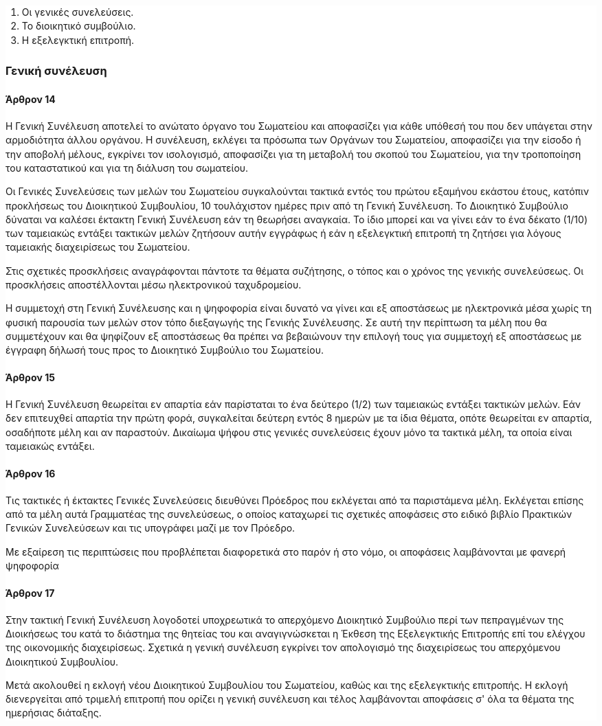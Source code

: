 1. Οι γενικές συνελεύσεις.
2. Το διοικητικό συμβούλιο.
3. Η εξελεγκτική επιτροπή.

### Γενική συνέλευση

#### Άρθρον 14

Η Γενική Συνέλευση αποτελεί το ανώτατο όργανο του Σωματείου και αποφασίζει για κάθε υπόθεσή του που δεν υπάγεται στην αρμοδιότητα άλλου οργάνου.  Η συνέλευση, εκλέγει τα πρόσωπα των Οργάνων του Σωματείου, αποφασίζει για  την  είσοδο  ή την  αποβολή  μέλους,  εγκρίνει  τον  ισολογισμό,  αποφασίζει  για  τη μεταβολή  του  σκοπού  του  Σωματείου,   για   την   τροποποίηση του καταστατικού και για τη διάλυση του σωματείου.

Οι Γενικές Συνελεύσεις των μελών του Σωματείου συγκαλούνται τακτικά εντός του πρώτου εξαμήνου εκάστου έτους, κατόπιν προκλήσεως του Διοικητικού Συμβουλίου, 10 τουλάχιστον ημέρες πριν από τη Γενική Συνέλευση. Το Διοικητικό Συμβούλιο δύναται να καλέσει έκτακτη Γενική Συνέλευση εάν τη θεωρήσει αναγκαία. Το ίδιο μπορεί και να γίνει εάν το ένα δέκατο (1/10) των ταμειακώς εντάξει τακτικών μελών ζητήσουν αυτήν εγγράφως ή εάν η εξελεγκτική επιτροπή τη ζητήσει για λόγους ταμειακής διαχειρίσεως του Σωματείου.

Στις σχετικές προσκλήσεις αναγράφονται πάντοτε τα θέματα συζήτησης, ο τόπος και ο χρόνος της γενικής συνελεύσεως. Οι προσκλήσεις αποστέλλονται μέσω ηλεκτρονικού ταχυδρομείου.

Η συμμετοχή στη Γενική Συνέλευσης και η ψηφοφορία είναι δυνατό να γίνει και εξ αποστάσεως με ηλεκτρονικά μέσα χωρίς τη φυσική παρουσία των μελών στον τόπο διεξαγωγής της Γενικής Συνέλευσης. Σε αυτή την περίπτωση τα μέλη που θα συμμετέχουν και θα ψηφίζουν εξ αποστάσεως θα πρέπει να βεβαιώνουν την επιλογή τους για συμμετοχή εξ αποστάσεως με έγγραφη δήλωσή τους προς το Διοικητικό Συμβούλιο του Σωματείου. 

#### Άρθρον 15

Η Γενική Συνέλευση θεωρείται εν απαρτία εάν παρίσταται το ένα δεύτερο (1/2) των ταμειακώς εντάξει τακτικών μελών. Εάν δεν επιτευχθεί απαρτία την πρώτη φορά, συγκαλείται δεύτερη εντός 8 ημερών με τα ίδια θέματα, οπότε θεωρείται εν απαρτία, οσαδήποτε μέλη και αν παραστούν. Δικαίωμα ψήφου στις γενικές συνελεύσεις έχουν μόνο τα τακτικά μέλη, τα οποία είναι ταμειακώς εντάξει.

#### Άρθρον 16

Τις τακτικές ή έκτακτες Γενικές Συνελεύσεις διευθύνει Πρόεδρος που εκλέγεται από τα παριστάμενα μέλη. Εκλέγεται επίσης από τα μέλη αυτά Γραμματέας της συνελεύσεως, ο οποίος καταχωρεί τις σχετικές αποφάσεις στο ειδικό βιβλίο Πρακτικών Γενικών Συνελεύσεων και τις υπογράφει μαζί με τον Πρόεδρο.

Με εξαίρεση τις περιπτώσεις που προβλέπεται διαφορετικά στο παρόν ή στο νόμο, οι αποφάσεις λαμβάνονται με φανερή ψηφοφορία 

#### Άρθρον 17

Στην τακτική Γενική Συνέλευση λογοδοτεί υποχρεωτικά το απερχόμενο Διοικητικό Συμβούλιο περί των πεπραγμένων της Διοικήσεως του κατά το διάστημα της θητείας του και αναγιγνώσκεται η Έκθεση της Εξελεγκτικής Επιτροπής επί του ελέγχου της οικονομικής διαχειρίσεως. Σχετικά η γενική συνέλευση εγκρίνει τον απολογισμό της διαχειρίσεως του απερχόμενου Διοικητικού Συμβουλίου.

Μετά ακολουθεί η εκλογή νέου Διοικητικού Συμβουλίου του Σωματείου, καθώς και της εξελεγκτικής επιτροπής. Η εκλογή διενεργείται από τριμελή επιτροπή που ορίζει η γενική συνέλευση και τέλος λαμβάνονται αποφάσεις σ' όλα τα θέματα της ημερήσιας διάταξης.
